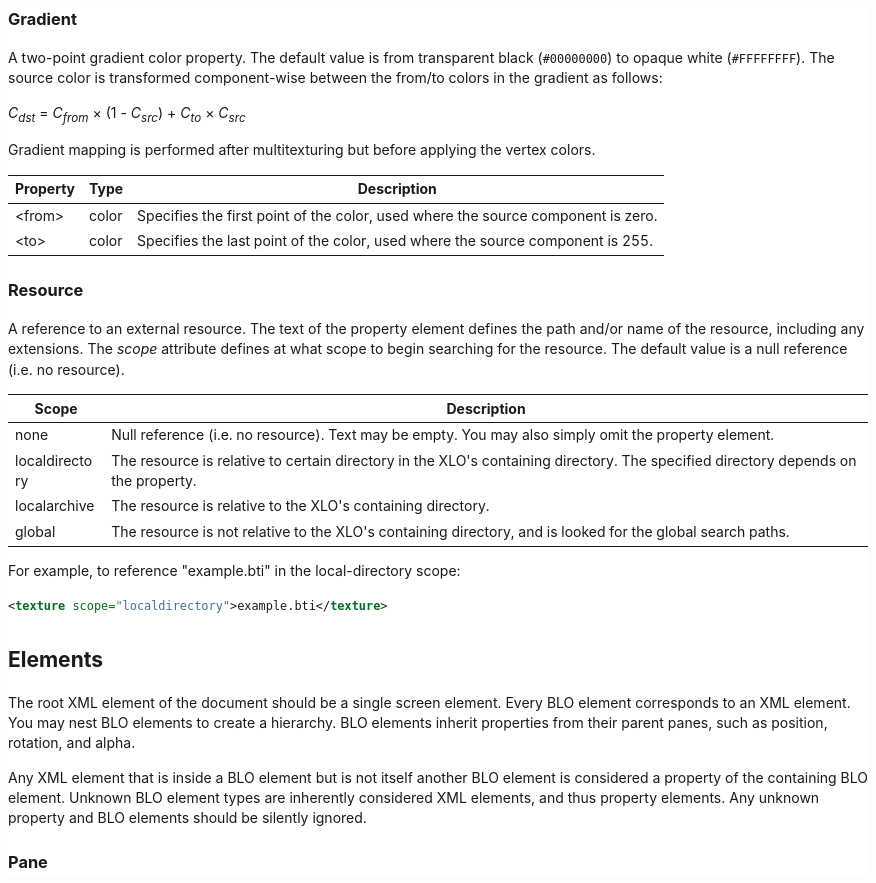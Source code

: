 ### Gradient

A two-point gradient color property.
The default value is from transparent black (`#00000000`) to opaque white (`#FFFFFFFF`).
The source color is transformed component-wise between the from/to colors in the gradient as follows:

_C<sub>dst</sub>_ = _C<sub>from</sub>_ × (1 - _C<sub>src</sub>_) + _C<sub>to</sub>_ × _C<sub>src</sub>_

Gradient mapping is performed after multitexturing but before applying the vertex colors.

|Property|Type|Description|
|--------|----|-----------|
|&lt;from&gt;|color|Specifies the first point of the color, used where the source component is zero.|
|&lt;to&gt;|color|Specifies the last point of the color, used where the source component is 255.|

### Resource

A reference to an external resource.
The text of the property element defines the path and/or name of the resource, including any extensions.
The _scope_ attribute defines at what scope to begin searching for the resource.
The default value is a null reference (i.e. no resource).

|Scope|Description|
|-----|-----------|
|none|Null reference (i.e. no resource). Text may be empty. You may also simply omit the property element.|
|localdirectory|The resource is relative to certain directory in the XLO's containing directory. The specified directory depends on the property.|
|localarchive|The resource is relative to the XLO's containing directory.|
|global|The resource is not relative to the XLO's containing directory, and is looked for the global search paths.|

For example, to reference "example.bti" in the local-directory scope:

```xml
<texture scope="localdirectory">example.bti</texture>
```

## Elements

The root XML element of the document should be a single screen element.
Every BLO element corresponds to an XML element.
You may nest BLO elements to create a hierarchy.
BLO elements inherit properties from their parent panes, such as position, rotation, and alpha.

Any XML element that is inside a BLO element but is not itself another BLO element is considered a property of the containing BLO element.
Unknown BLO element types are inherently considered XML elements, and thus property elements.
Any unknown property and BLO elements should be silently ignored.

### Pane
